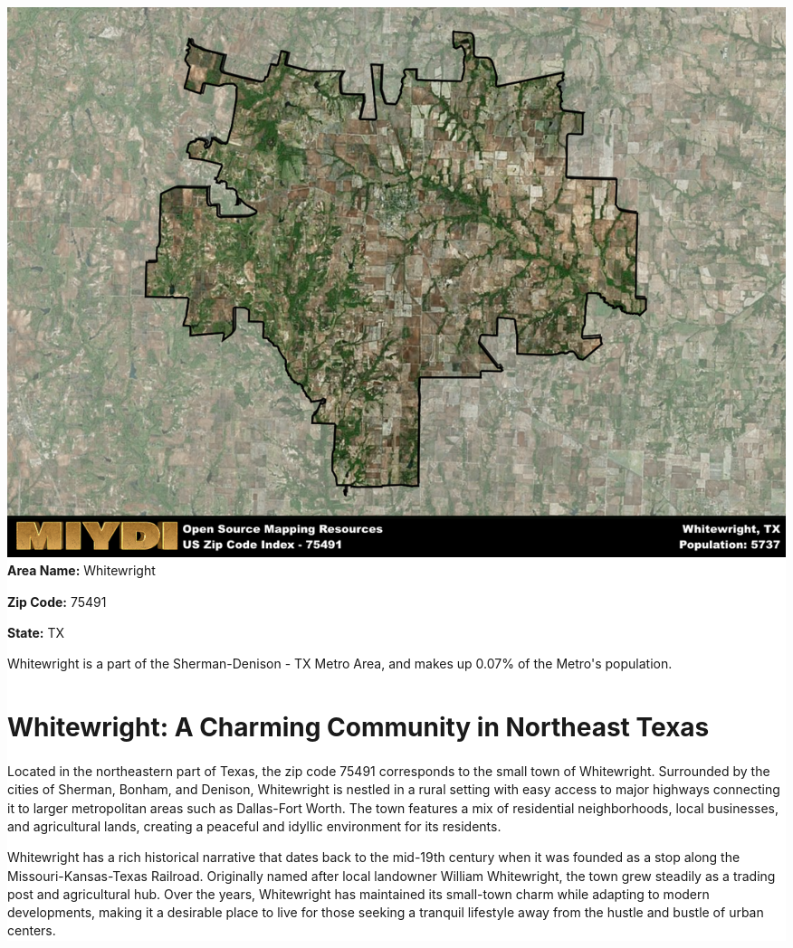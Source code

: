 ![Image Alt Text](../_images/75491.png)
**Area Name:** Whitewright

**Zip Code:** 75491

**State:** TX

Whitewright is a part of the Sherman-Denison - TX Metro Area, and makes up 0.07% of the Metro's population.  

# Whitewright: A Charming Community in Northeast Texas

Located in the northeastern part of Texas, the zip code 75491 corresponds to the small town of Whitewright. Surrounded by the cities of Sherman, Bonham, and Denison, Whitewright is nestled in a rural setting with easy access to major highways connecting it to larger metropolitan areas such as Dallas-Fort Worth. The town features a mix of residential neighborhoods, local businesses, and agricultural lands, creating a peaceful and idyllic environment for its residents.

Whitewright has a rich historical narrative that dates back to the mid-19th century when it was founded as a stop along the Missouri-Kansas-Texas Railroad. Originally named after local landowner William Whitewright, the town grew steadily as a trading post and agricultural hub. Over the years, Whitewright has maintained its small-town charm while adapting to modern developments, making it a desirable place to live for those seeking a tranquil lifestyle away from the hustle and bustle of urban centers.
